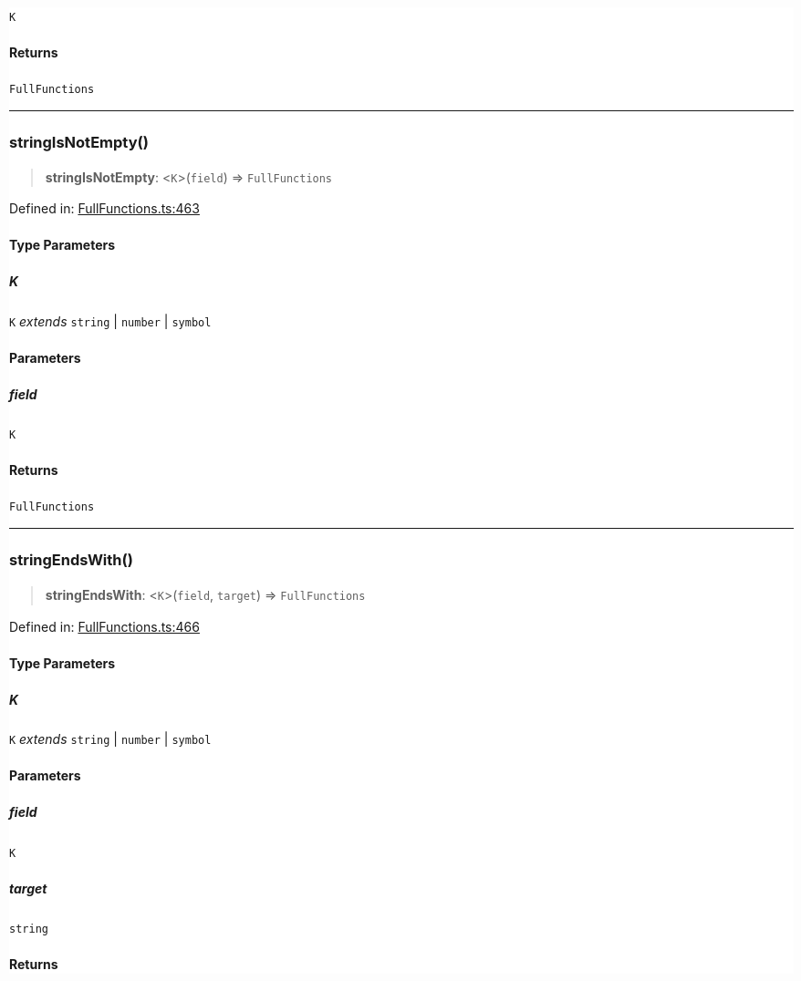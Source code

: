 `K`

#### Returns

`FullFunctions`

***

### stringIsNotEmpty()

> **stringIsNotEmpty**: \<`K`\>(`field`) => `FullFunctions`

Defined in: [FullFunctions.ts:463](https://github.com/maduhaime/collectype/blob/ba52424b164c706fb5e7ecc5581685b53a2ac88d/src/FullFunctions.ts#L463)

#### Type Parameters

##### K

`K` *extends* `string` \| `number` \| `symbol`

#### Parameters

##### field

`K`

#### Returns

`FullFunctions`

***

### stringEndsWith()

> **stringEndsWith**: \<`K`\>(`field`, `target`) => `FullFunctions`

Defined in: [FullFunctions.ts:466](https://github.com/maduhaime/collectype/blob/ba52424b164c706fb5e7ecc5581685b53a2ac88d/src/FullFunctions.ts#L466)

#### Type Parameters

##### K

`K` *extends* `string` \| `number` \| `symbol`

#### Parameters

##### field

`K`

##### target

`string`

#### Returns
